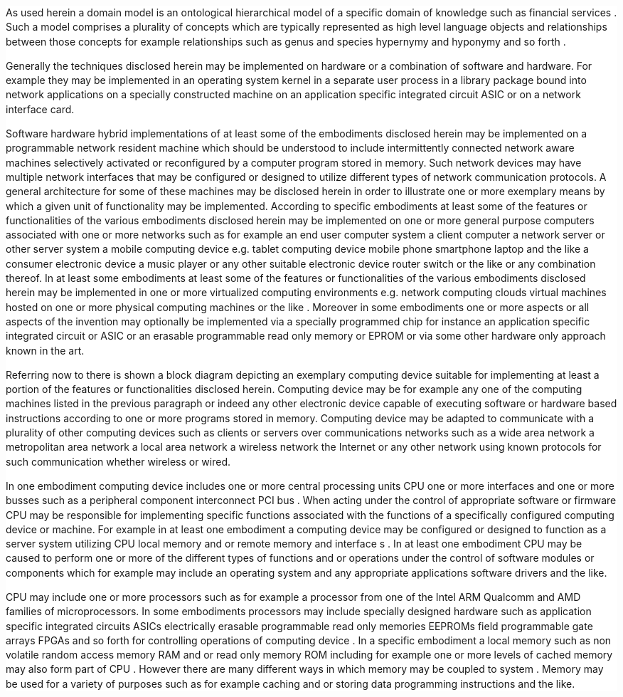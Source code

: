 As used herein a domain model is an ontological hierarchical model of a specific domain of knowledge such as financial services . Such a model comprises a plurality of concepts which are typically represented as high level language objects and relationships between those concepts for example relationships such as genus and species hypernymy and hyponymy and so forth .

Generally the techniques disclosed herein may be implemented on hardware or a combination of software and hardware. For example they may be implemented in an operating system kernel in a separate user process in a library package bound into network applications on a specially constructed machine on an application specific integrated circuit ASIC or on a network interface card.

Software hardware hybrid implementations of at least some of the embodiments disclosed herein may be implemented on a programmable network resident machine which should be understood to include intermittently connected network aware machines selectively activated or reconfigured by a computer program stored in memory. Such network devices may have multiple network interfaces that may be configured or designed to utilize different types of network communication protocols. A general architecture for some of these machines may be disclosed herein in order to illustrate one or more exemplary means by which a given unit of functionality may be implemented. According to specific embodiments at least some of the features or functionalities of the various embodiments disclosed herein may be implemented on one or more general purpose computers associated with one or more networks such as for example an end user computer system a client computer a network server or other server system a mobile computing device e.g. tablet computing device mobile phone smartphone laptop and the like a consumer electronic device a music player or any other suitable electronic device router switch or the like or any combination thereof. In at least some embodiments at least some of the features or functionalities of the various embodiments disclosed herein may be implemented in one or more virtualized computing environments e.g. network computing clouds virtual machines hosted on one or more physical computing machines or the like . Moreover in some embodiments one or more aspects or all aspects of the invention may optionally be implemented via a specially programmed chip for instance an application specific integrated circuit or ASIC or an erasable programmable read only memory or EPROM or via some other hardware only approach known in the art.

Referring now to there is shown a block diagram depicting an exemplary computing device suitable for implementing at least a portion of the features or functionalities disclosed herein. Computing device may be for example any one of the computing machines listed in the previous paragraph or indeed any other electronic device capable of executing software or hardware based instructions according to one or more programs stored in memory. Computing device may be adapted to communicate with a plurality of other computing devices such as clients or servers over communications networks such as a wide area network a metropolitan area network a local area network a wireless network the Internet or any other network using known protocols for such communication whether wireless or wired.

In one embodiment computing device includes one or more central processing units CPU one or more interfaces and one or more busses such as a peripheral component interconnect PCI bus . When acting under the control of appropriate software or firmware CPU may be responsible for implementing specific functions associated with the functions of a specifically configured computing device or machine. For example in at least one embodiment a computing device may be configured or designed to function as a server system utilizing CPU local memory and or remote memory and interface s . In at least one embodiment CPU may be caused to perform one or more of the different types of functions and or operations under the control of software modules or components which for example may include an operating system and any appropriate applications software drivers and the like.

CPU may include one or more processors such as for example a processor from one of the Intel ARM Qualcomm and AMD families of microprocessors. In some embodiments processors may include specially designed hardware such as application specific integrated circuits ASICs electrically erasable programmable read only memories EEPROMs field programmable gate arrays FPGAs and so forth for controlling operations of computing device . In a specific embodiment a local memory such as non volatile random access memory RAM and or read only memory ROM including for example one or more levels of cached memory may also form part of CPU . However there are many different ways in which memory may be coupled to system . Memory may be used for a variety of purposes such as for example caching and or storing data programming instructions and the like.
